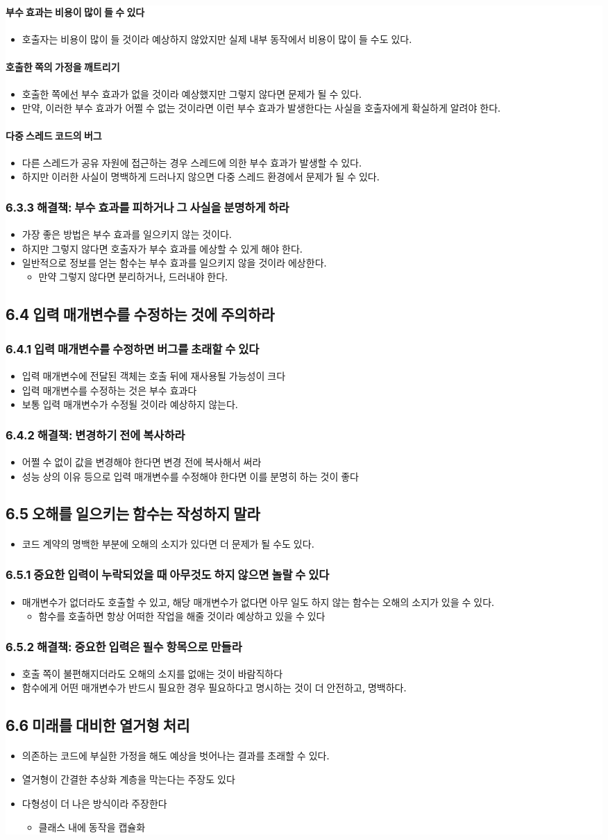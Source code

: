 #### 부수 효과는 비용이 많이 들 수 있다

- 호출자는 비용이 많이 들 것이라 예상하지 않았지만 실제 내부 동작에서 비용이 많이 들 수도 있다.

#### 호출한 쪽의 가정을 깨트리기

- 호출한 쪽에선 부수 효과가 없을 것이라 예상했지만 그렇지 않다면 문제가 될 수 있다.
- 만약, 이러한 부수 효과가 어쩔 수 없는 것이라면 이런 부수 효과가 발생한다는 사실을 호출자에게 확실하게 알려야 한다.

#### 다중 스레드 코드의 버그

- 다른 스레드가 공유 자원에 접근하는 경우 스레드에 의한 부수 효과가 발생할 수 있다.
- 하지만 이러한 사실이 명백하게 드러나지 않으면 다중 스레드 환경에서 문제가 될 수 있다.

### 6.3.3 해결책: 부수 효과를 피하거나 그 사실을 분명하게 하라

- 가장 좋은 방법은 부수 효과를 일으키지 않는 것이다.
- 하지만 그렇지 않다면 호출자가 부수 효과를 에상할 수 있게 해야 한다.
- 일반적으로 정보를 얻는 함수는 부수 효과를 일으키지 않을 것이라 에상한다.
    - 만약 그렇지 않다면 분리하거나, 드러내야 한다.

## 6.4 입력 매개변수를 수정하는 것에 주의하라

### 6.4.1 입력 매개변수를 수정하면 버그를 초래할 수 있다

- 입력 매개변수에 전달된 객체는 호출 뒤에 재사용될 가능성이 크다
- 입력 매개변수를 수정하는 것은 부수 효과다
- 보통 입력 매개변수가 수정될 것이라 예상하지 않는다.

### 6.4.2 해결책: 변경하기 전에 복사하라

- 어쩔 수 없이 값을 변경해야 한다면 변경 전에 복사해서 써라
- 성능 상의 이유 등으로 입력 매개변수를 수정해야 한다면 이를 분명히 하는 것이 좋다

## 6.5 오해를 일으키는 함수는 작성하지 말라

- 코드 계약의 명백한 부분에 오해의 소지가 있다면 더 문제가 될 수도 있다.

### 6.5.1 중요한 입력이 누락되었을 때 아무것도 하지 않으면 놀랄 수 있다

- 매개변수가 없더라도 호출할 수 있고, 해당 매개변수가 없다면 아무 일도 하지 않는 함수는 오해의 소지가 있을 수 있다.
    - 함수를 호출하면 항상 어떠한 작업을 해줄 것이라 예상하고 있을 수 있다

### 6.5.2 해결책: 중요한 입력은 필수 항목으로 만들라

- 호출 쪽이 불편해지더라도 오해의 소지를 없애는 것이 바람직하다
- 함수에게 어떤 매개변수가 반드시 필요한 경우 필요하다고 명시하는 것이 더 안전하고, 명백하다.

## 6.6 미래를 대비한 열거형 처리

- 의존하는 코드에 부실한 가정을 해도 예상을 벗어나는 결과를 초래할 수 있다.

- 열거형이 간결한 추상화 계층을 막는다는 주장도 있다
- 다형성이 더 나은 방식이라 주장한다
    - 클래스 내에 동작을 캡슐화
